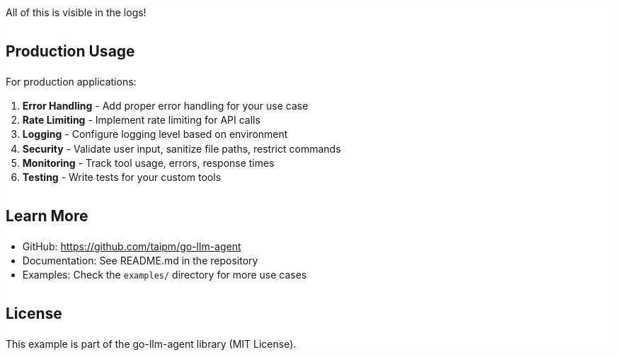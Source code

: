All of this is visible in the logs!

## Production Usage

For production applications:

1. **Error Handling** - Add proper error handling for your use case
2. **Rate Limiting** - Implement rate limiting for API calls
3. **Logging** - Configure logging level based on environment
4. **Security** - Validate user input, sanitize file paths, restrict commands
5. **Monitoring** - Track tool usage, errors, response times
6. **Testing** - Write tests for your custom tools

## Learn More

- GitHub: https://github.com/taipm/go-llm-agent
- Documentation: See README.md in the repository
- Examples: Check the `examples/` directory for more use cases

## License

This example is part of the go-llm-agent library (MIT License).
